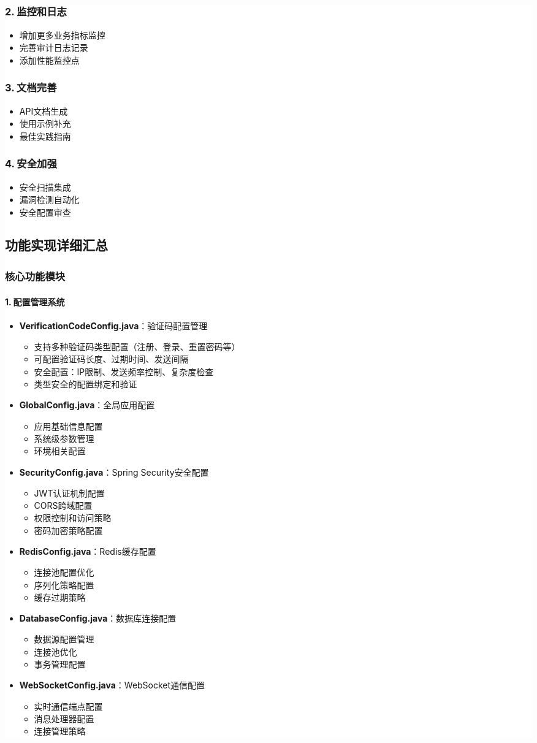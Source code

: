 ### 2. 监控和日志
- 增加更多业务指标监控
- 完善审计日志记录
- 添加性能监控点

### 3. 文档完善
- API文档生成
- 使用示例补充
- 最佳实践指南

### 4. 安全加强
- 安全扫描集成
- 漏洞检测自动化
- 安全配置审查

## 功能实现详细汇总

### 核心功能模块

#### 1. 配置管理系统
- **VerificationCodeConfig.java**：验证码配置管理
  - 支持多种验证码类型配置（注册、登录、重置密码等）
  - 可配置验证码长度、过期时间、发送间隔
  - 安全配置：IP限制、发送频率控制、复杂度检查
  - 类型安全的配置绑定和验证

- **GlobalConfig.java**：全局应用配置
  - 应用基础信息配置
  - 系统级参数管理
  - 环境相关配置

- **SecurityConfig.java**：Spring Security安全配置
  - JWT认证机制配置
  - CORS跨域配置
  - 权限控制和访问策略
  - 密码加密策略配置

- **RedisConfig.java**：Redis缓存配置
  - 连接池配置优化
  - 序列化策略配置
  - 缓存过期策略

- **DatabaseConfig.java**：数据库连接配置
  - 数据源配置管理
  - 连接池优化
  - 事务管理配置

- **WebSocketConfig.java**：WebSocket通信配置
  - 实时通信端点配置
  - 消息处理器配置
  - 连接管理策略
